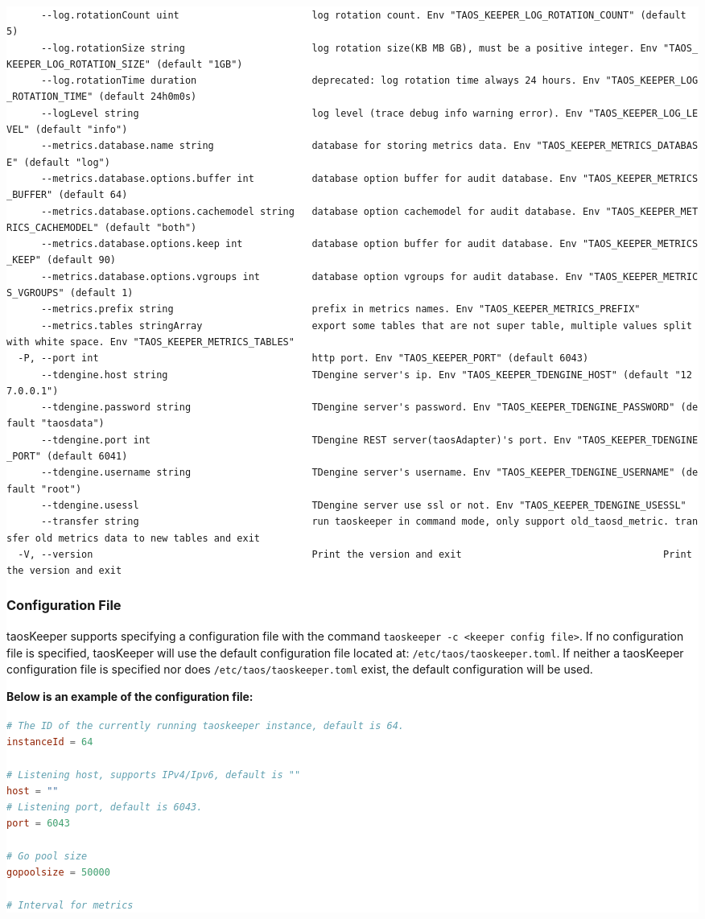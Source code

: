 ```shell
      --log.rotationCount uint                       log rotation count. Env "TAOS_KEEPER_LOG_ROTATION_COUNT" (default 5)
      --log.rotationSize string                      log rotation size(KB MB GB), must be a positive integer. Env "TAOS_KEEPER_LOG_ROTATION_SIZE" (default "1GB")
      --log.rotationTime duration                    deprecated: log rotation time always 24 hours. Env "TAOS_KEEPER_LOG_ROTATION_TIME" (default 24h0m0s)
      --logLevel string                              log level (trace debug info warning error). Env "TAOS_KEEPER_LOG_LEVEL" (default "info")
      --metrics.database.name string                 database for storing metrics data. Env "TAOS_KEEPER_METRICS_DATABASE" (default "log")
      --metrics.database.options.buffer int          database option buffer for audit database. Env "TAOS_KEEPER_METRICS_BUFFER" (default 64)
      --metrics.database.options.cachemodel string   database option cachemodel for audit database. Env "TAOS_KEEPER_METRICS_CACHEMODEL" (default "both")
      --metrics.database.options.keep int            database option buffer for audit database. Env "TAOS_KEEPER_METRICS_KEEP" (default 90)
      --metrics.database.options.vgroups int         database option vgroups for audit database. Env "TAOS_KEEPER_METRICS_VGROUPS" (default 1)
      --metrics.prefix string                        prefix in metrics names. Env "TAOS_KEEPER_METRICS_PREFIX"
      --metrics.tables stringArray                   export some tables that are not super table, multiple values split with white space. Env "TAOS_KEEPER_METRICS_TABLES"
  -P, --port int                                     http port. Env "TAOS_KEEPER_PORT" (default 6043)
      --tdengine.host string                         TDengine server's ip. Env "TAOS_KEEPER_TDENGINE_HOST" (default "127.0.0.1")
      --tdengine.password string                     TDengine server's password. Env "TAOS_KEEPER_TDENGINE_PASSWORD" (default "taosdata")
      --tdengine.port int                            TDengine REST server(taosAdapter)'s port. Env "TAOS_KEEPER_TDENGINE_PORT" (default 6041)
      --tdengine.username string                     TDengine server's username. Env "TAOS_KEEPER_TDENGINE_USERNAME" (default "root")
      --tdengine.usessl                              TDengine server use ssl or not. Env "TAOS_KEEPER_TDENGINE_USESSL"
      --transfer string                              run taoskeeper in command mode, only support old_taosd_metric. transfer old metrics data to new tables and exit
  -V, --version                                      Print the version and exit                                   Print the version and exit
```

### Configuration File

taosKeeper supports specifying a configuration file with the command `taoskeeper -c <keeper config file>`.
If no configuration file is specified, taosKeeper will use the default configuration file located at: `/etc/taos/taoskeeper.toml`.
If neither a taosKeeper configuration file is specified nor does `/etc/taos/taoskeeper.toml` exist, the default configuration will be used.

**Below is an example of the configuration file:**

```toml
# The ID of the currently running taoskeeper instance, default is 64.
instanceId = 64

# Listening host, supports IPv4/Ipv6, default is ""
host = ""
# Listening port, default is 6043.
port = 6043

# Go pool size
gopoolsize = 50000

# Interval for metrics
```
